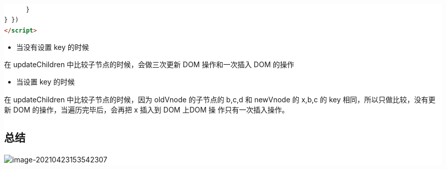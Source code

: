 ```html
      }
} })
</script>
```

- 当没有设置 key 的时候

 在 updateChildren 中比较子节点的时候，会做三次更新 DOM 操作和一次插入 DOM 的操作

- 当设置 key 的时候

在 updateChildren 中比较子节点的时候，因为 oldVnode 的子节点的 b,c,d 和 newVnode 的 x,b,c 的 key 相同，所以只做比较，没有更新 DOM 的操作，当遍历完毕后，会再把 x 插入到 DOM 上DOM 操 作只有一次插入操作。

## **总结**

![image-20210423153542307](https://cdn.jsdelivr.net/gh/wkxk/blog-images@master/images/image-20210423153542307.5o08ytgl5800.png)

